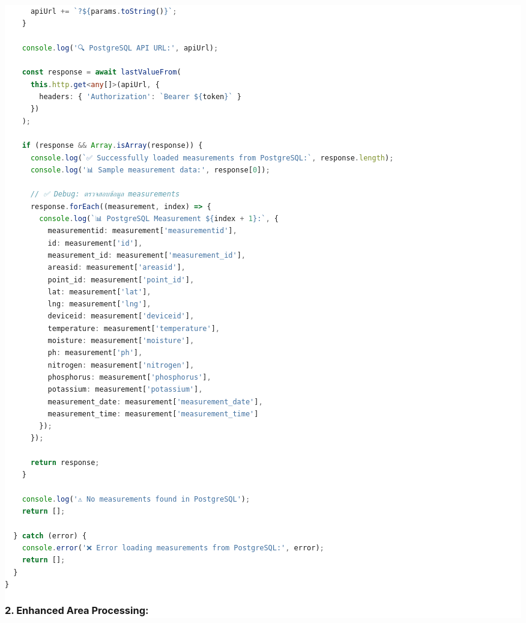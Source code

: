 ```typescript
      apiUrl += `?${params.toString()}`;
    }
    
    console.log('🔍 PostgreSQL API URL:', apiUrl);
    
    const response = await lastValueFrom(
      this.http.get<any[]>(apiUrl, {
        headers: { 'Authorization': `Bearer ${token}` }
      })
    );
    
    if (response && Array.isArray(response)) {
      console.log(`✅ Successfully loaded measurements from PostgreSQL:`, response.length);
      console.log('📊 Sample measurement data:', response[0]);
      
      // ✅ Debug: ตรวจสอบข้อมูล measurements
      response.forEach((measurement, index) => {
        console.log(`📊 PostgreSQL Measurement ${index + 1}:`, {
          measurementid: measurement['measurementid'],
          id: measurement['id'],
          measurement_id: measurement['measurement_id'],
          areasid: measurement['areasid'],
          point_id: measurement['point_id'],
          lat: measurement['lat'],
          lng: measurement['lng'],
          deviceid: measurement['deviceid'],
          temperature: measurement['temperature'],
          moisture: measurement['moisture'],
          ph: measurement['ph'],
          nitrogen: measurement['nitrogen'],
          phosphorus: measurement['phosphorus'],
          potassium: measurement['potassium'],
          measurement_date: measurement['measurement_date'],
          measurement_time: measurement['measurement_time']
        });
      });
      
      return response;
    }
    
    console.log('⚠️ No measurements found in PostgreSQL');
    return [];
    
  } catch (error) {
    console.error('❌ Error loading measurements from PostgreSQL:', error);
    return [];
  }
}
```

### **2. Enhanced Area Processing:**
